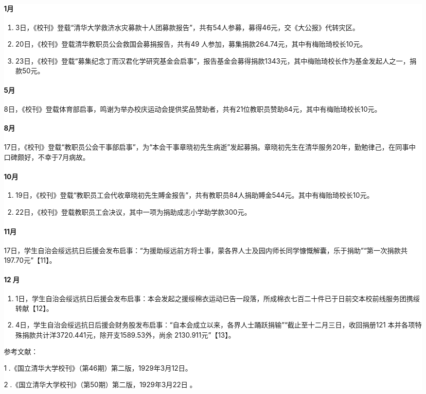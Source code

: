   

#### 1月 

  

1. 3日，《校刊》登载“清华大学救济水灾募款十人团募款报告”，共有54人参募，募得46元，交《大公报》代转灾区。 

  

2. 20日，《校刊》登载清华教职员公会救国会募捐报告，共有49 人参加，募集捐款264.74元，其中有梅贻琦校长10元。

  

3. 23日，《校刊》登载“募集纪念丁而汉君化学研究基金会启事”，报告基金会募得捐款1343元，其中梅贻琦校长作为基金发起人之一，捐款50元。

  

#### 5月

  

8日，《校刊》登载体育部启事，鸣谢为举办校庆运动会提供奖品赞助者，共有21位教职员赞助84元，其中有梅贻琦校长10元。 

  
#### 8月

  

17日，《校刊》登载“教职员公会干事部启事”，为“本会干事章晓初先生病逝”发起募捐。章晓初先生在清华服务20年，勤勉律己，在同事中口碑颇好，不幸于7月病故。

  

#### 10月

  

1. 19日，《校刊》登载“教职员工会代收章晓初先生賻金报告”，共有教职员84人捐助賻金544元。其中有梅贻琦校长10元。

  

2. 22日，《校刊》登载教职员工会决议，其中一项为捐助成志小学助学款300元。

  

#### 11月

  

17日，学生自治会绥远抗日后援会发布启事：“为援助绥远前方将士事，蒙各界人士及园内师长同学慷慨解囊，乐于捐助”“第一次捐款共197.70元”【11】。 

  

#### 12 月 

  

1. 1日，学生自治会绥远抗日后援会发布启事：本会发起之援绥棉衣运动已告一段落，所成棉衣七百二十件已于日前交本校前线服务团携绥转献【12】。

  

2. 4日，学生自治会绥远抗日后援会财务股发布启事：“自本会成立以来，各界人士踊跃捐输”“截止至十二月三日，收回捐册121 本并各项特殊捐款共计洋3720.441元，除开支1589.53外，尚余 2130.911元”【13】。 

  

参考文献：

1 .《国立清华大学校刊》（第46期）第二版，1929年3月12日。

2 .《国立清华大学校刊》（第50期）第二版，1929年3月22日 。
